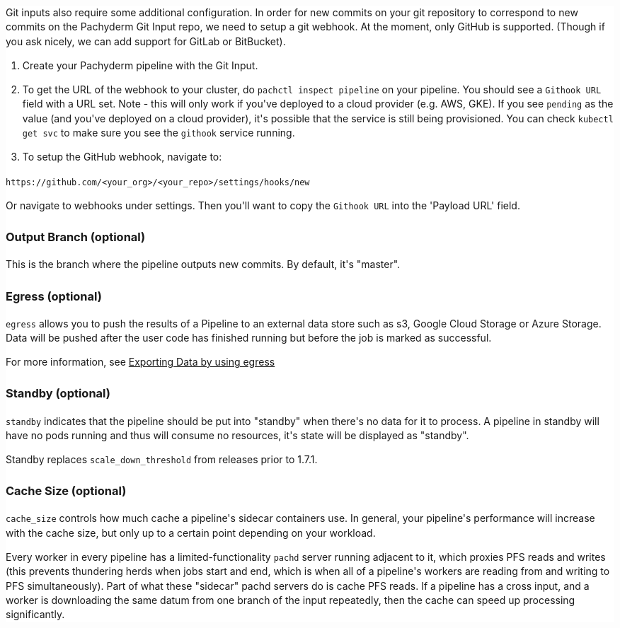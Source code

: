 Git inputs also require some additional configuration. In order for new commits
on your git repository to correspond to new commits on the Pachyderm Git Input
repo, we need to setup a git webhook. At the moment, only GitHub is supported.
(Though if you ask nicely, we can add support for GitLab or BitBucket).

1. Create your Pachyderm pipeline with the Git Input.

2. To get the URL of the webhook to your cluster, do `pachctl inspect pipeline`
   on your pipeline. You should see a `Githook URL` field with a URL set. Note -
   this will only work if you've deployed to a cloud provider (e.g. AWS, GKE).
   If you see `pending` as the value (and you've deployed on a cloud provider),
   it's possible that the service is still being provisioned. You can check
   `kubectl get svc` to make sure you see the `githook` service running.

3. To setup the GitHub webhook, navigate to:

```
https://github.com/<your_org>/<your_repo>/settings/hooks/new
```

Or navigate to webhooks under settings. Then you'll want to copy the
`Githook URL` into the 'Payload URL' field.

### Output Branch (optional)

This is the branch where the pipeline outputs new commits. By default, it's
"master".

### Egress (optional)

`egress` allows you to push the results of a Pipeline to an external data store
such as s3, Google Cloud Storage or Azure Storage. Data will be pushed after the
user code has finished running but before the job is marked as successful.

For more information, see
[Exporting Data by using egress](../../how-tos/export-data-out-pachyderm/#export-your-data-with-egress)

### Standby (optional)

`standby` indicates that the pipeline should be put into "standby" when there's
no data for it to process. A pipeline in standby will have no pods running and
thus will consume no resources, it's state will be displayed as "standby".

Standby replaces `scale_down_threshold` from releases prior to 1.7.1.

### Cache Size (optional)

`cache_size` controls how much cache a pipeline's sidecar containers use. In
general, your pipeline's performance will increase with the cache size, but only
up to a certain point depending on your workload.

Every worker in every pipeline has a limited-functionality `pachd` server
running adjacent to it, which proxies PFS reads and writes (this prevents
thundering herds when jobs start and end, which is when all of a pipeline's
workers are reading from and writing to PFS simultaneously). Part of what these
"sidecar" pachd servers do is cache PFS reads. If a pipeline has a cross input,
and a worker is downloading the same datum from one branch of the input
repeatedly, then the cache can speed up processing significantly.
